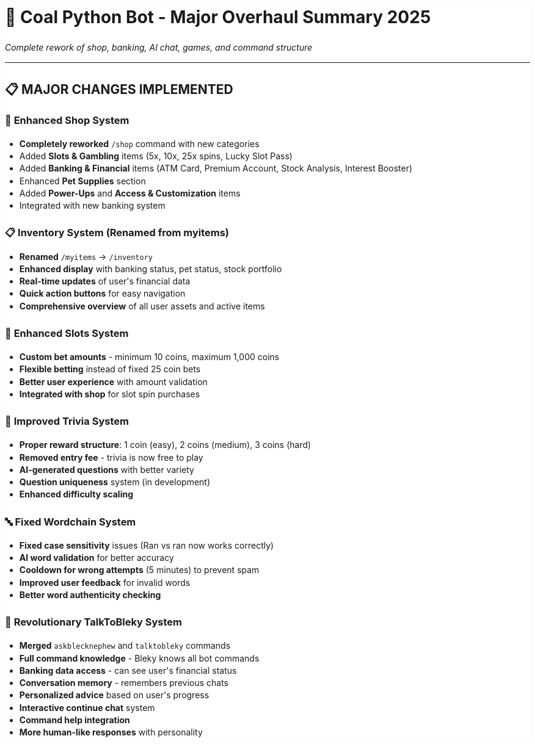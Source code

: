 # 🚀 **Coal Python Bot - Major Overhaul Summary 2025**

*Complete rework of shop, banking, AI chat, games, and command structure*

---

## 📋 **MAJOR CHANGES IMPLEMENTED**

### 🛒 **Enhanced Shop System**
- **Completely reworked** `/shop` command with new categories
- Added **Slots & Gambling** items (5x, 10x, 25x spins, Lucky Slot Pass)
- Added **Banking & Financial** items (ATM Card, Premium Account, Stock Analysis, Interest Booster)
- Enhanced **Pet Supplies** section
- Added **Power-Ups** and **Access & Customization** items
- Integrated with new banking system

### 📋 **Inventory System (Renamed from myitems)**
- **Renamed** `/myitems` → `/inventory`
- **Enhanced display** with banking status, pet status, stock portfolio
- **Real-time updates** of user's financial data
- **Quick action buttons** for easy navigation
- **Comprehensive overview** of all user assets and active items

### 🎰 **Enhanced Slots System**
- **Custom bet amounts** - minimum 10 coins, maximum 1,000 coins
- **Flexible betting** instead of fixed 25 coin bets
- **Better user experience** with amount validation
- **Integrated with shop** for slot spin purchases

### 🧠 **Improved Trivia System**
- **Proper reward structure**: 1 coin (easy), 2 coins (medium), 3 coins (hard)
- **Removed entry fee** - trivia is now free to play
- **AI-generated questions** with better variety
- **Question uniqueness** system (in development)
- **Enhanced difficulty scaling**

### 🔤 **Fixed Wordchain System**
- **Fixed case sensitivity** issues (Ran vs ran now works correctly)
- **AI word validation** for better accuracy
- **Cooldown for wrong attempts** (5 minutes) to prevent spam
- **Improved user feedback** for invalid words
- **Better word authenticity checking**

### 💬 **Revolutionary TalkToBleky System**
- **Merged** `askblecknephew` and `talktobleky` commands
- **Full command knowledge** - Bleky knows all bot commands
- **Banking data access** - can see user's financial status
- **Conversation memory** - remembers previous chats
- **Personalized advice** based on user's progress
- **Interactive continue chat** system
- **Command help integration**
- **More human-like responses** with personality
